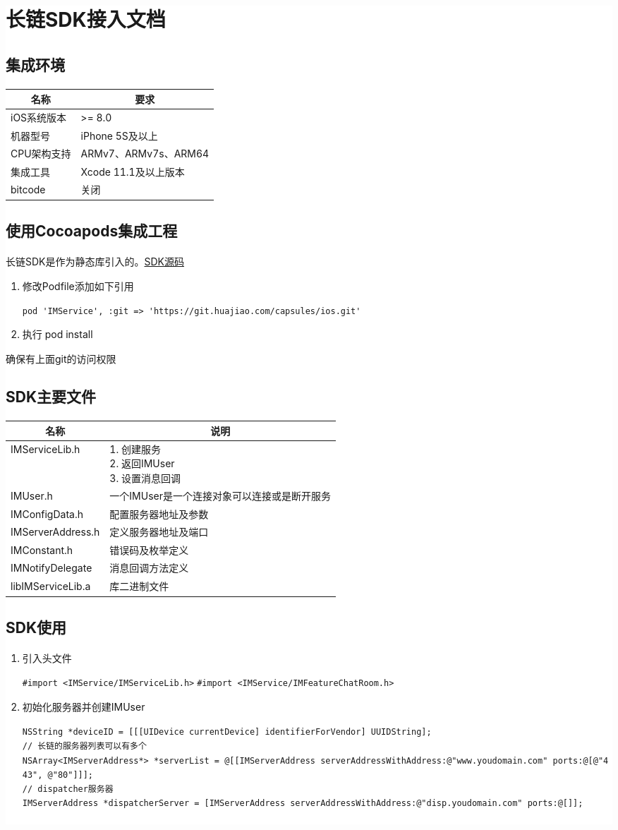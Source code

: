 # 长链SDK接入文档

## 集成环境

名称 | 要求
---- | ----
iOS系统版本 | >= 8.0
机器型号 | iPhone 5S及以上
CPU架构支持 | ARMv7、ARMv7s、ARM64
集成工具 | Xcode 11.1及以上版本
bitcode | 关闭


## 使用Cocoapods集成工程

长链SDK是作为静态库引入的。[SDK源码](https://git.huajiao.com/capsules/ios/tree/master/IMSDK/IMServiceLib)

1. 修改Podfile添加如下引用
	
	`pod 'IMService', :git => 'https://git.huajiao.com/capsules/ios.git'`
	
2. 执行 pod install

确保有上面git的访问权限

## SDK主要文件

名称 | 说明
---- | ----
IMServiceLib.h | 1. 创建服务<br/> 2. 返回IMUser<br/> 3. 设置消息回调
IMUser.h | 一个IMUser是一个连接对象可以连接或是断开服务
IMConfigData.h | 配置服务器地址及参数
IMServerAddress.h | 定义服务器地址及端口
IMConstant.h | 错误码及枚举定义
IMNotifyDelegate | 消息回调方法定义
libIMServiceLib.a | 库二进制文件

## SDK使用
1. 引入头文件

	`#import <IMService/IMServiceLib.h>`
	`#import <IMService/IMFeatureChatRoom.h>`


2. 初始化服务器并创建IMUser

	```objc
	NSString *deviceID = [[[UIDevice currentDevice] identifierForVendor] UUIDString];
	// 长链的服务器列表可以有多个
	NSArray<IMServerAddress*> *serverList = @[[IMServerAddress serverAddressWithAddress:@"www.youdomain.com" ports:@[@"443", @"80"]]];
	// dispatcher服务器
	IMServerAddress *dispatcherServer = [IMServerAddress serverAddressWithAddress:@"disp.youdomain.com" ports:@[]];
	
